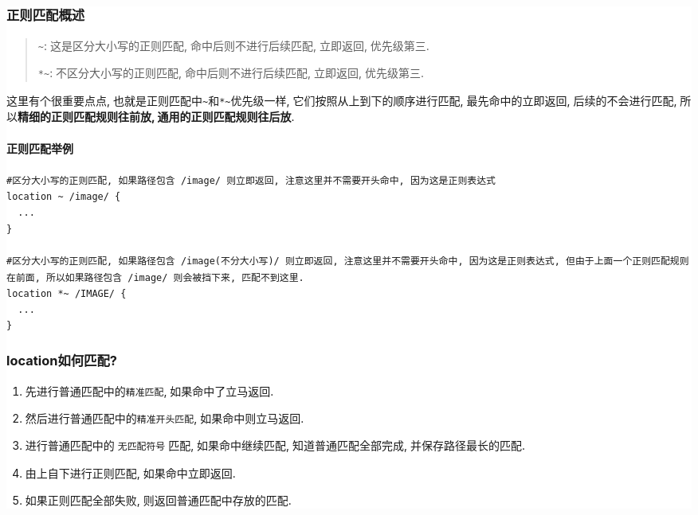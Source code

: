 ### 正则匹配概述

> `~`: 这是区分大小写的正则匹配, 命中后则不进行后续匹配, 立即返回, 优先级第三.
> 
> `*~`: 不区分大小写的正则匹配, 命中后则不进行后续匹配, 立即返回, 优先级第三.

这里有个很重要点点, 也就是正则匹配中`~`和`*~`优先级一样, 它们按照从上到下的顺序进行匹配, 最先命中的立即返回, 后续的不会进行匹配, 所以**精细的正则匹配规则往前放, 通用的正则匹配规则往后放**.

#### 正则匹配举例

```
#区分大小写的正则匹配, 如果路径包含 /image/ 则立即返回, 注意这里并不需要开头命中, 因为这是正则表达式
location ~ /image/ {
  ...
}

#区分大小写的正则匹配, 如果路径包含 /image(不分大小写)/ 则立即返回, 注意这里并不需要开头命中, 因为这是正则表达式, 但由于上面一个正则匹配规则在前面, 所以如果路径包含 /image/ 则会被挡下来, 匹配不到这里.
location *~ /IMAGE/ {
  ... 
}
```

### location如何匹配?

1. 先进行普通匹配中的`精准匹配`, 如果命中了立马返回.

2. 然后进行普通匹配中的`精准开头匹配`, 如果命中则立马返回.

3. 进行普通匹配中的 `无匹配符号` 匹配, 如果命中继续匹配, 知道普通匹配全部完成, 并保存路径最长的匹配.

4. 由上自下进行正则匹配, 如果命中立即返回.

5. 如果正则匹配全部失败, 则返回普通匹配中存放的匹配.
